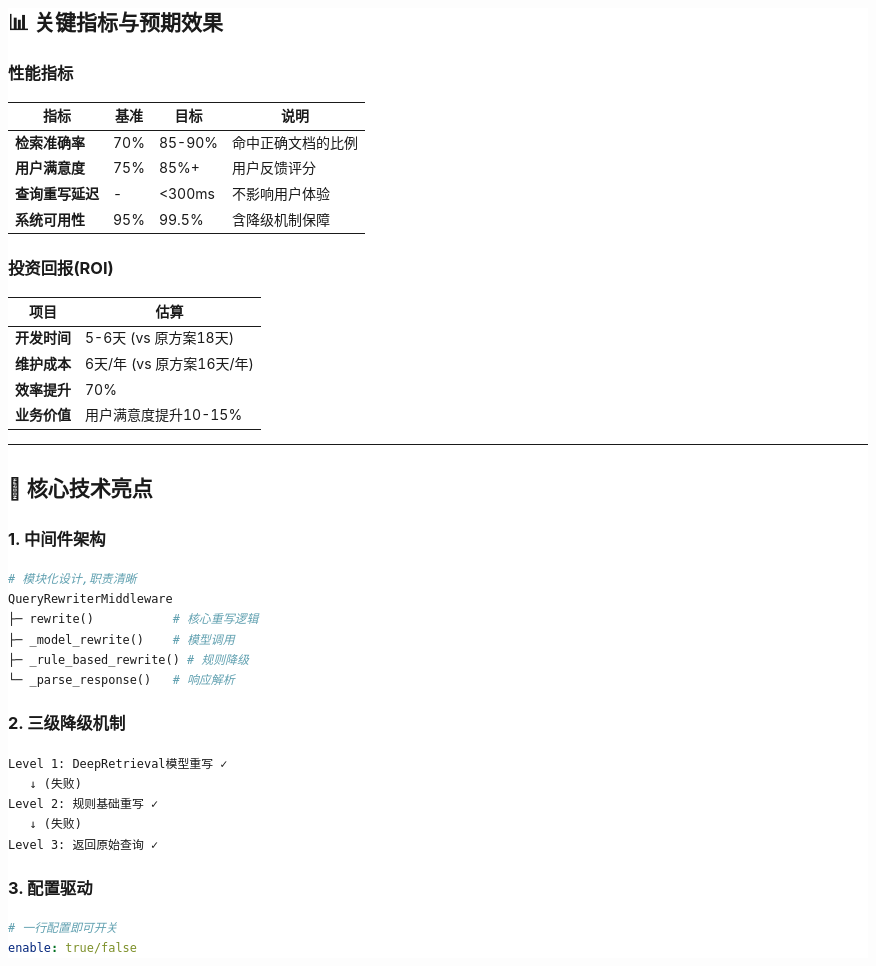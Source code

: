
## 📊 关键指标与预期效果

### 性能指标

| 指标 | 基准 | 目标 | 说明 |
|------|------|------|------|
| **检索准确率** | 70% | 85-90% | 命中正确文档的比例 |
| **用户满意度** | 75% | 85%+ | 用户反馈评分 |
| **查询重写延迟** | - | <300ms | 不影响用户体验 |
| **系统可用性** | 95% | 99.5% | 含降级机制保障 |

### 投资回报(ROI)

| 项目 | 估算 |
|------|------|
| **开发时间** | 5-6天 (vs 原方案18天) |
| **维护成本** | 6天/年 (vs 原方案16天/年) |
| **效率提升** | 70% |
| **业务价值** | 用户满意度提升10-15% |

---

## 🎨 核心技术亮点

### 1. 中间件架构
```python
# 模块化设计,职责清晰
QueryRewriterMiddleware
├─ rewrite()           # 核心重写逻辑
├─ _model_rewrite()    # 模型调用
├─ _rule_based_rewrite() # 规则降级
└─ _parse_response()   # 响应解析
```

### 2. 三级降级机制
```
Level 1: DeepRetrieval模型重写 ✓
   ↓ (失败)
Level 2: 规则基础重写 ✓
   ↓ (失败)
Level 3: 返回原始查询 ✓
```

### 3. 配置驱动
```yaml
# 一行配置即可开关
enable: true/false
```
